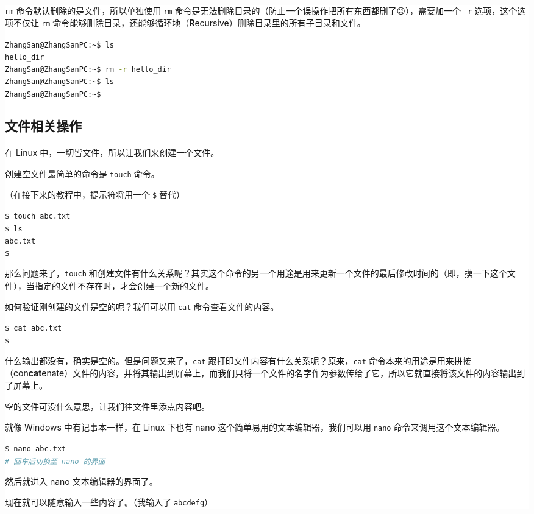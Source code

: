 ``rm`` 命令默认删除的是文件，所以单独使用 ``rm`` 命令是无法删除目录的（防止一个误操作把所有东西都删了😉），需要加一个 ``-r`` 选项，这个选项不仅让 ``rm`` 命令能够删除目录，还能够循环地（**R**ecursive）删除目录里的所有子目录和文件。

````bash
ZhangSan@ZhangSanPC:~$ ls
hello_dir
ZhangSan@ZhangSanPC:~$ rm -r hello_dir
ZhangSan@ZhangSanPC:~$ ls
ZhangSan@ZhangSanPC:~$
````

## 文件相关操作

在 Linux 中，一切皆文件，所以让我们来创建一个文件。

创建空文件最简单的命令是 ``touch`` 命令。

（在接下来的教程中，提示符将用一个 ``$`` 替代）

````bash
$ touch abc.txt
$ ls
abc.txt
$
````

那么问题来了，``touch`` 和创建文件有什么关系呢？其实这个命令的另一个用途是用来更新一个文件的最后修改时间的（即，摸一下这个文件），当指定的文件不存在时，才会创建一个新的文件。

如何验证刚创建的文件是空的呢？我们可以用 ``cat`` 命令查看文件的内容。

````bash
$ cat abc.txt
$
````

什么输出都没有，确实是空的。但是问题又来了，``cat`` 跟打印文件内容有什么关系呢？原来，``cat`` 命令本来的用途是用来拼接（con**cat**enate）文件的内容，并将其输出到屏幕上，而我们只将一个文件的名字作为参数传给了它，所以它就直接将该文件的内容输出到了屏幕上。

空的文件可没什么意思，让我们往文件里添点内容吧。

就像 Windows 中有记事本一样，在 Linux 下也有 nano 这个简单易用的文本编辑器，我们可以用 ``nano`` 命令来调用这个文本编辑器。

````bash
$ nano abc.txt
# 回车后切换至 nano 的界面
````

然后就进入 nano 文本编辑器的界面了。

现在就可以随意输入一些内容了。（我输入了 ``abcdefg``）
